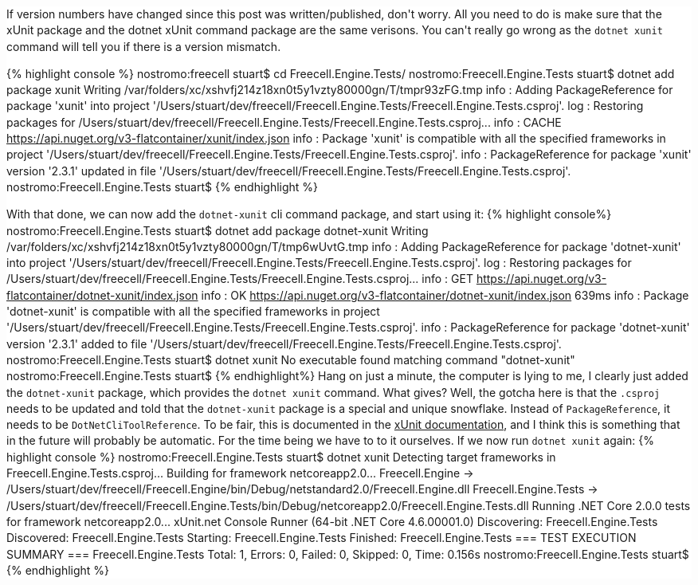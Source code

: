 If version numbers have changed since this post was written/published, don't worry. All you need to do is make sure that the xUnit package and the dotnet xUnit command package are the same verisons. You can't really go wrong as the `dotnet xunit` command will tell you if there is a version mismatch.

{% highlight console %}
nostromo:freecell stuart$ cd Freecell.Engine.Tests/
nostromo:Freecell.Engine.Tests stuart$ dotnet add package xunit
  Writing /var/folders/xc/xshvfj214z18xn0t5y1vzty80000gn/T/tmpr93zFG.tmp
info : Adding PackageReference for package 'xunit' into project '/Users/stuart/dev/freecell/Freecell.Engine.Tests/Freecell.Engine.Tests.csproj'.
log  : Restoring packages for /Users/stuart/dev/freecell/Freecell.Engine.Tests/Freecell.Engine.Tests.csproj...
info :   CACHE https://api.nuget.org/v3-flatcontainer/xunit/index.json
info : Package 'xunit' is compatible with all the specified frameworks in project '/Users/stuart/dev/freecell/Freecell.Engine.Tests/Freecell.Engine.Tests.csproj'.
info : PackageReference for package 'xunit' version '2.3.1' updated in file '/Users/stuart/dev/freecell/Freecell.Engine.Tests/Freecell.Engine.Tests.csproj'.
nostromo:Freecell.Engine.Tests stuart$ 
{% endhighlight %}

With that done, we can now add the `dotnet-xunit` cli command package, and start using it:
{% highlight console%}
nostromo:Freecell.Engine.Tests stuart$ dotnet add package dotnet-xunit
  Writing /var/folders/xc/xshvfj214z18xn0t5y1vzty80000gn/T/tmp6wUvtG.tmp
info : Adding PackageReference for package 'dotnet-xunit' into project '/Users/stuart/dev/freecell/Freecell.Engine.Tests/Freecell.Engine.Tests.csproj'.
log  : Restoring packages for /Users/stuart/dev/freecell/Freecell.Engine.Tests/Freecell.Engine.Tests.csproj...
info :   GET https://api.nuget.org/v3-flatcontainer/dotnet-xunit/index.json
info :   OK https://api.nuget.org/v3-flatcontainer/dotnet-xunit/index.json 639ms
info : Package 'dotnet-xunit' is compatible with all the specified frameworks in project '/Users/stuart/dev/freecell/Freecell.Engine.Tests/Freecell.Engine.Tests.csproj'.
info : PackageReference for package 'dotnet-xunit' version '2.3.1' added to file '/Users/stuart/dev/freecell/Freecell.Engine.Tests/Freecell.Engine.Tests.csproj'.
nostromo:Freecell.Engine.Tests stuart$ dotnet xunit
No executable found matching command "dotnet-xunit"
nostromo:Freecell.Engine.Tests stuart$ 
{% endhighlight%}
Hang on just a minute, the computer is lying to me, I clearly just added the `dotnet-xunit` package, which provides the `dotnet xunit` command. What gives? Well, the gotcha here is that the `.csproj` needs to be updated and told that the `dotnet-xunit` package is a special and unique snowflake. Instead of `PackageReference`, it needs to be `DotNetCliToolReference`. To be fair, this is documented in the [xUnit documentation](https://xunit.github.io/docs/getting-started-dotnet-core#create-project), and I think this is something that in the future will probably be automatic. For the time being we have to to it ourselves. If we now run `dotnet xunit` again:
{% highlight console %}
nostromo:Freecell.Engine.Tests stuart$ dotnet xunit
Detecting target frameworks in Freecell.Engine.Tests.csproj...
Building for framework netcoreapp2.0...
  Freecell.Engine -> /Users/stuart/dev/freecell/Freecell.Engine/bin/Debug/netstandard2.0/Freecell.Engine.dll
  Freecell.Engine.Tests -> /Users/stuart/dev/freecell/Freecell.Engine.Tests/bin/Debug/netcoreapp2.0/Freecell.Engine.Tests.dll
Running .NET Core 2.0.0 tests for framework netcoreapp2.0...
xUnit.net Console Runner (64-bit .NET Core 4.6.00001.0)
  Discovering: Freecell.Engine.Tests
  Discovered:  Freecell.Engine.Tests
  Starting:    Freecell.Engine.Tests
  Finished:    Freecell.Engine.Tests
=== TEST EXECUTION SUMMARY ===
   Freecell.Engine.Tests  Total: 1, Errors: 0, Failed: 0, Skipped: 0, Time: 0.156s
nostromo:Freecell.Engine.Tests stuart$ 
{% endhighlight %}